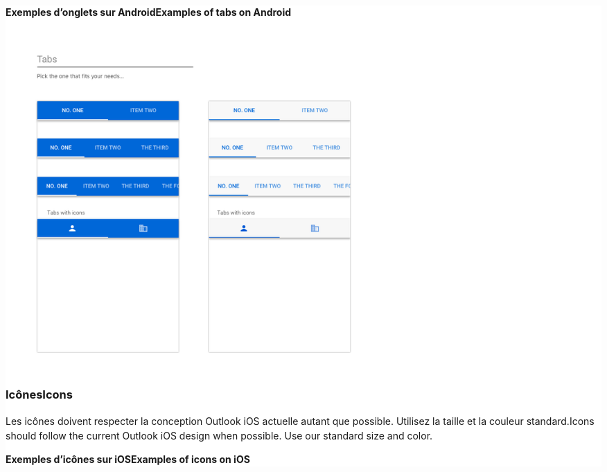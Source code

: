 <span data-ttu-id="63d8a-216">**Exemples d’onglets sur Android**</span><span class="sxs-lookup"><span data-stu-id="63d8a-216">**Examples of tabs on Android**</span></span>

![Exemples d’onglets pour Android](../images/outlook-mobile-design-tabs-android.png)

### <a name="icons"></a><span data-ttu-id="63d8a-218">Icônes</span><span class="sxs-lookup"><span data-stu-id="63d8a-218">Icons</span></span>

<span data-ttu-id="63d8a-p115">Les icônes doivent respecter la conception Outlook iOS actuelle autant que possible. Utilisez la taille et la couleur standard.</span><span class="sxs-lookup"><span data-stu-id="63d8a-p115">Icons should follow the current Outlook iOS design when possible. Use our standard size and color.</span></span>

<span data-ttu-id="63d8a-221">**Exemples d’icônes sur iOS**</span><span class="sxs-lookup"><span data-stu-id="63d8a-221">**Examples of icons on iOS**</span></span>
